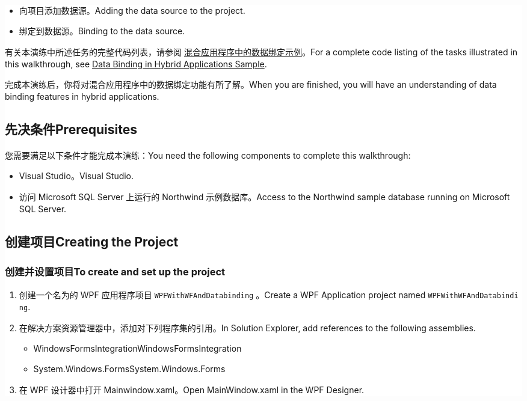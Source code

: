 - <span data-ttu-id="e1769-111">向项目添加数据源。</span><span class="sxs-lookup"><span data-stu-id="e1769-111">Adding the data source to the project.</span></span>

- <span data-ttu-id="e1769-112">绑定到数据源。</span><span class="sxs-lookup"><span data-stu-id="e1769-112">Binding to the data source.</span></span>

<span data-ttu-id="e1769-113">有关本演练中所述任务的完整代码列表，请参阅 [混合应用程序中的数据绑定示例](https://github.com/microsoft/WPF-Samples/tree/master/Migration%20and%20Interoperability/WPFWithWFAndDatabinding)。</span><span class="sxs-lookup"><span data-stu-id="e1769-113">For a complete code listing of the tasks illustrated in this walkthrough, see [Data Binding in Hybrid Applications Sample](https://github.com/microsoft/WPF-Samples/tree/master/Migration%20and%20Interoperability/WPFWithWFAndDatabinding).</span></span>

<span data-ttu-id="e1769-114">完成本演练后，你将对混合应用程序中的数据绑定功能有所了解。</span><span class="sxs-lookup"><span data-stu-id="e1769-114">When you are finished, you will have an understanding of data binding features in hybrid applications.</span></span>

## <a name="prerequisites"></a><span data-ttu-id="e1769-115">先决条件</span><span class="sxs-lookup"><span data-stu-id="e1769-115">Prerequisites</span></span>

<span data-ttu-id="e1769-116">您需要满足以下条件才能完成本演练：</span><span class="sxs-lookup"><span data-stu-id="e1769-116">You need the following components to complete this walkthrough:</span></span>

- <span data-ttu-id="e1769-117">Visual Studio。</span><span class="sxs-lookup"><span data-stu-id="e1769-117">Visual Studio.</span></span>

- <span data-ttu-id="e1769-118">访问 Microsoft SQL Server 上运行的 Northwind 示例数据库。</span><span class="sxs-lookup"><span data-stu-id="e1769-118">Access to the Northwind sample database running on Microsoft SQL Server.</span></span>

## <a name="creating-the-project"></a><span data-ttu-id="e1769-119">创建项目</span><span class="sxs-lookup"><span data-stu-id="e1769-119">Creating the Project</span></span>

### <a name="to-create-and-set-up-the-project"></a><span data-ttu-id="e1769-120">创建并设置项目</span><span class="sxs-lookup"><span data-stu-id="e1769-120">To create and set up the project</span></span>

1. <span data-ttu-id="e1769-121">创建一个名为的 WPF 应用程序项目 `WPFWithWFAndDatabinding` 。</span><span class="sxs-lookup"><span data-stu-id="e1769-121">Create a WPF Application project named `WPFWithWFAndDatabinding`.</span></span>

2. <span data-ttu-id="e1769-122">在解决方案资源管理器中，添加对下列程序集的引用。</span><span class="sxs-lookup"><span data-stu-id="e1769-122">In Solution Explorer, add references to the following assemblies.</span></span>

    - <span data-ttu-id="e1769-123">WindowsFormsIntegration</span><span class="sxs-lookup"><span data-stu-id="e1769-123">WindowsFormsIntegration</span></span>

    - <span data-ttu-id="e1769-124">System.Windows.Forms</span><span class="sxs-lookup"><span data-stu-id="e1769-124">System.Windows.Forms</span></span>

3. <span data-ttu-id="e1769-125">在 WPF 设计器中打开 Mainwindow.xaml。</span><span class="sxs-lookup"><span data-stu-id="e1769-125">Open MainWindow.xaml in the WPF Designer.</span></span>
